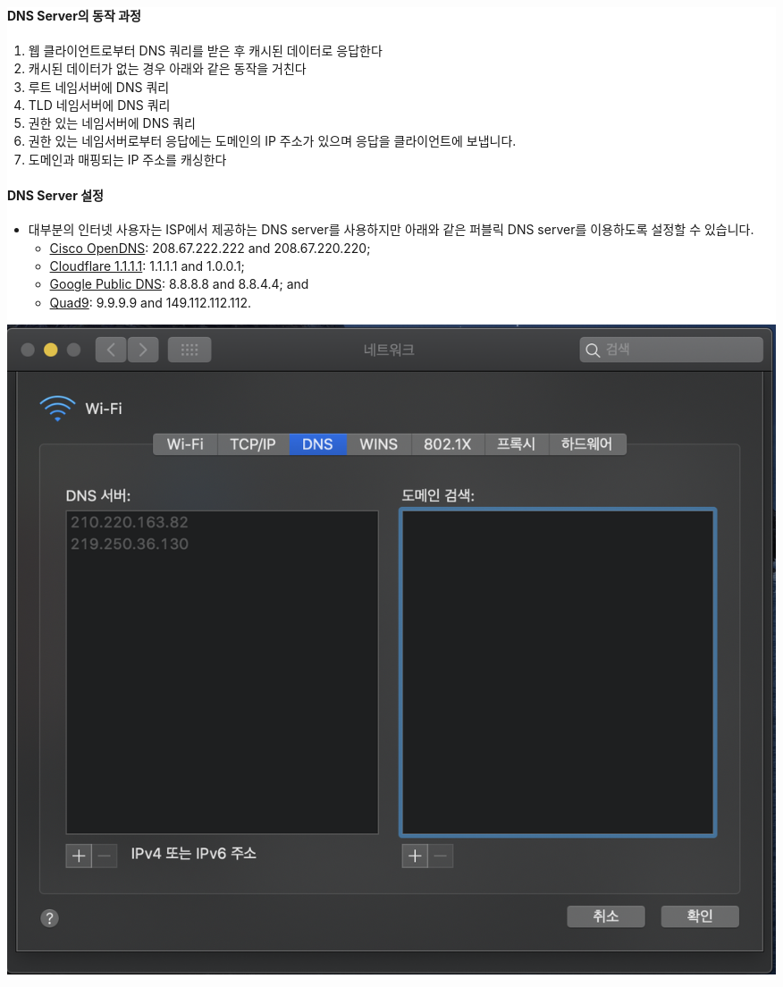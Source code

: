 #### DNS Server의 동작 과정 

1. 웹 클라이언트로부터 DNS 쿼리를 받은 후 캐시된 데이터로 응답한다
2. 캐시된 데이터가 없는 경우 아래와 같은 동작을 거친다
3. 루트 네임서버에 DNS 쿼리
4. TLD 네임서버에 DNS 쿼리
5. 권한 있는 네임서버에 DNS 쿼리
6. 권한 있는 네임서버로부터 응답에는 도메인의 IP 주소가 있으며 응답을 클라이언트에 보냅니다.
7. 도메인과 매핑되는 IP 주소를 캐싱한다

#### DNS Server 설정 

- 대부분의 인터넷 사용자는 ISP에서 제공하는 DNS server를 사용하지만 아래와 같은 퍼블릭 DNS server를 이용하도록 설정할 수 있습니다.
  - [Cisco OpenDNS](https://www.opendns.com/setupguide/): 208.67.222.222 and 208.67.220.220;
  - [Cloudflare 1.1.1.1](http://1.1.1.1/): 1.1.1.1 and 1.0.0.1;
  - [Google Public DNS](https://dns.google.com/): 8.8.8.8 and 8.8.4.4; and
  - [Quad9](https://www.quad9.net/): 9.9.9.9 and 149.112.112.112.

![image-20210419225940424](./images/image-20210419225940424.png)
